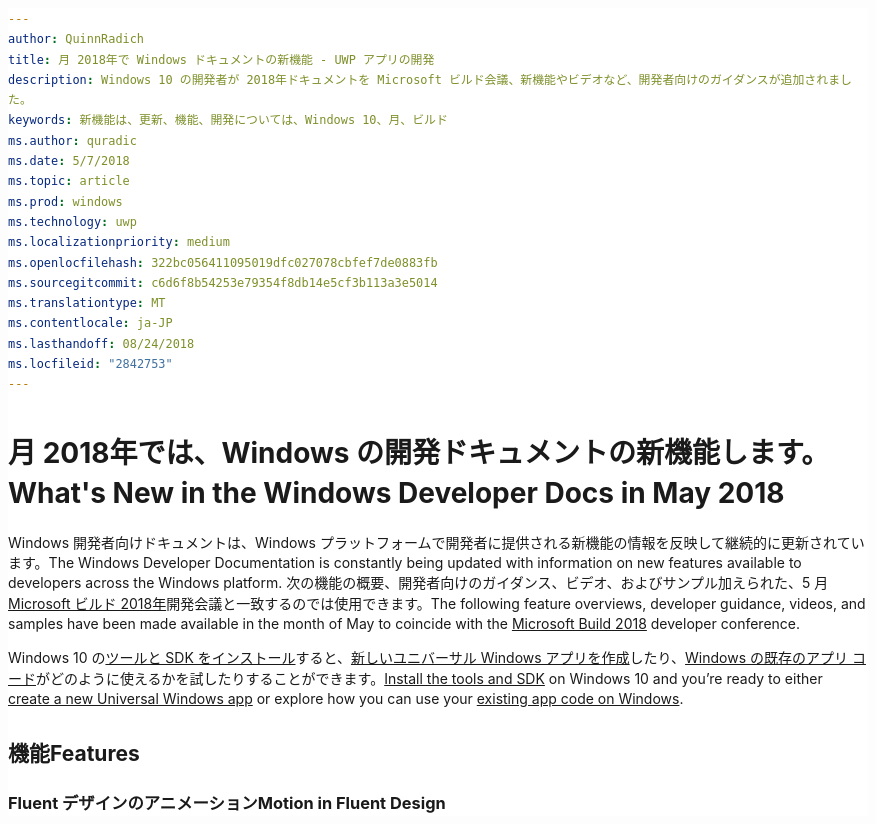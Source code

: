 ```yaml
---
author: QuinnRadich
title: 月 2018年で Windows ドキュメントの新機能 - UWP アプリの開発
description: Windows 10 の開発者が 2018年ドキュメントを Microsoft ビルド会議、新機能やビデオなど、開発者向けのガイダンスが追加されました。
keywords: 新機能は、更新、機能、開発については、Windows 10、月、ビルド
ms.author: quradic
ms.date: 5/7/2018
ms.topic: article
ms.prod: windows
ms.technology: uwp
ms.localizationpriority: medium
ms.openlocfilehash: 322bc056411095019dfc027078cbfef7de0883fb
ms.sourcegitcommit: c6d6f8b54253e79354f8db14e5cf3b113a3e5014
ms.translationtype: MT
ms.contentlocale: ja-JP
ms.lasthandoff: 08/24/2018
ms.locfileid: "2842753"
---
```

# <a name="whats-new-in-the-windows-developer-docs-in-may-2018"></a><span data-ttu-id="addc6-104">月 2018年では、Windows の開発ドキュメントの新機能します。</span><span class="sxs-lookup"><span data-stu-id="addc6-104">What's New in the Windows Developer Docs in May 2018</span></span>

<span data-ttu-id="addc6-105">Windows 開発者向けドキュメントは、Windows プラットフォームで開発者に提供される新機能の情報を反映して継続的に更新されています。</span><span class="sxs-lookup"><span data-stu-id="addc6-105">The Windows Developer Documentation is constantly being updated with information on new features available to developers across the Windows platform.</span></span> <span data-ttu-id="addc6-106">次の機能の概要、開発者向けのガイダンス、ビデオ、およびサンプル加えられた、5 月[Microsoft ビルド 2018年](https://www.microsoft.com/build)開発会議と一致するのでは使用できます。</span><span class="sxs-lookup"><span data-stu-id="addc6-106">The following feature overviews, developer guidance, videos, and samples have been made available in the month of May to coincide with the [Microsoft Build 2018](https://www.microsoft.com/build) developer conference.</span></span>

<span data-ttu-id="addc6-107">Windows 10 の[ツールと SDK をインストール](http://go.microsoft.com/fwlink/?LinkId=821431)すると、[新しいユニバーサル Windows アプリを作成](../get-started/create-uwp-apps.md)したり、[Windows の既存のアプリ コード](../porting/index.md)がどのように使えるかを試したりすることができます。</span><span class="sxs-lookup"><span data-stu-id="addc6-107">[Install the tools and SDK](http://go.microsoft.com/fwlink/?LinkId=821431) on Windows 10 and you’re ready to either [create a new Universal Windows app](../get-started/create-uwp-apps.md) or explore how you can use your [existing app code on Windows](../porting/index.md).</span></span>

## <a name="features"></a><span data-ttu-id="addc6-108">機能</span><span class="sxs-lookup"><span data-stu-id="addc6-108">Features</span></span>

### <a name="motion-in-fluent-design"></a><span data-ttu-id="addc6-109">Fluent デザインのアニメーション</span><span class="sxs-lookup"><span data-stu-id="addc6-109">Motion in Fluent Design</span></span>
